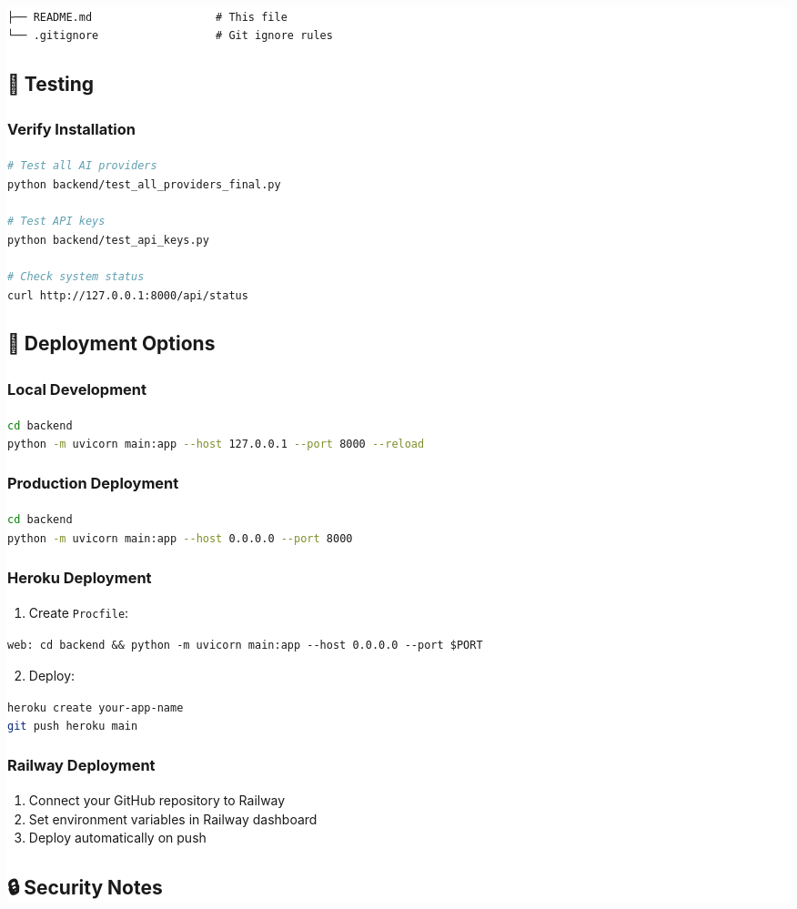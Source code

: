 ```
├── README.md                   # This file
└── .gitignore                  # Git ignore rules
```

## 🧪 Testing

### Verify Installation
```bash
# Test all AI providers
python backend/test_all_providers_final.py

# Test API keys
python backend/test_api_keys.py

# Check system status
curl http://127.0.0.1:8000/api/status
```

## 🚀 Deployment Options

### Local Development
```bash
cd backend
python -m uvicorn main:app --host 127.0.0.1 --port 8000 --reload
```

### Production Deployment
```bash
cd backend
python -m uvicorn main:app --host 0.0.0.0 --port 8000
```

### Heroku Deployment
1. Create `Procfile`:
```
web: cd backend && python -m uvicorn main:app --host 0.0.0.0 --port $PORT
```

2. Deploy:
```bash
heroku create your-app-name
git push heroku main
```

### Railway Deployment
1. Connect your GitHub repository to Railway
2. Set environment variables in Railway dashboard
3. Deploy automatically on push

## 🔒 Security Notes
